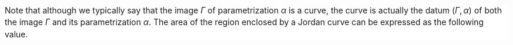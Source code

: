 Note that although we typically say that the image $\Gamma$ of parametrization $\alpha$ is a curve, the curve is actually the datum $(\Gamma, \alpha)$ of both the image $\Gamma$ and its parametrization $\alpha$. The area of the region enclosed by a Jordan curve can be expressed as the following value.